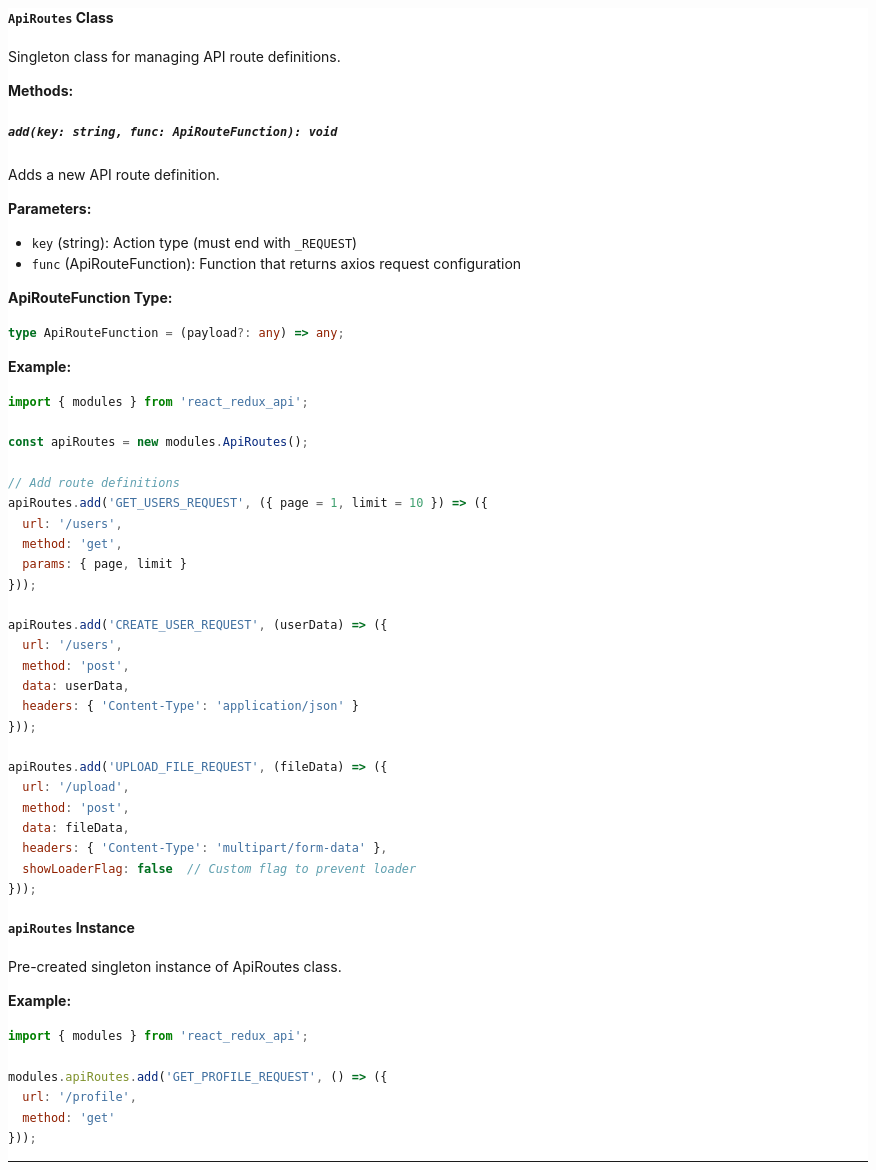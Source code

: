 #### `ApiRoutes` Class

Singleton class for managing API route definitions.

**Methods:**

##### `add(key: string, func: ApiRouteFunction): void`

Adds a new API route definition.

**Parameters:**
- `key` (string): Action type (must end with `_REQUEST`)
- `func` (ApiRouteFunction): Function that returns axios request configuration

**ApiRouteFunction Type:**
```typescript
type ApiRouteFunction = (payload?: any) => any;
```

**Example:**
```javascript
import { modules } from 'react_redux_api';

const apiRoutes = new modules.ApiRoutes();

// Add route definitions
apiRoutes.add('GET_USERS_REQUEST', ({ page = 1, limit = 10 }) => ({
  url: '/users',
  method: 'get',
  params: { page, limit }
}));

apiRoutes.add('CREATE_USER_REQUEST', (userData) => ({
  url: '/users',
  method: 'post',
  data: userData,
  headers: { 'Content-Type': 'application/json' }
}));

apiRoutes.add('UPLOAD_FILE_REQUEST', (fileData) => ({
  url: '/upload',
  method: 'post',
  data: fileData,
  headers: { 'Content-Type': 'multipart/form-data' },
  showLoaderFlag: false  // Custom flag to prevent loader
}));
```

#### `apiRoutes` Instance

Pre-created singleton instance of ApiRoutes class.

**Example:**
```javascript
import { modules } from 'react_redux_api';

modules.apiRoutes.add('GET_PROFILE_REQUEST', () => ({
  url: '/profile',
  method: 'get'
}));
```

---